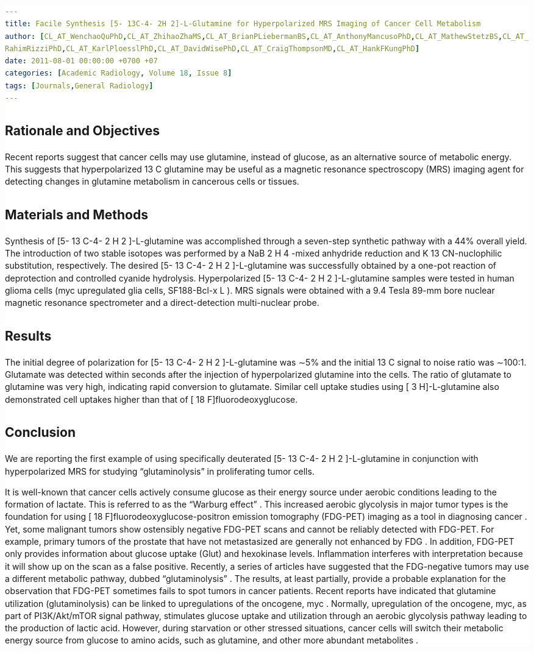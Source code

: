 ```yaml
---
title: Facile Synthesis [5- 13C-4- 2H 2]-L-Glutamine for Hyperpolarized MRS Imaging of Cancer Cell Metabolism
author: [CL_AT_WenchaoQuPhD,CL_AT_ZhihaoZhaMS,CL_AT_BrianPLiebermanBS,CL_AT_AnthonyMancusoPhD,CL_AT_MathewStetzBS,CL_AT_RahimRizziPhD,CL_AT_KarlPloesslPhD,CL_AT_DavidWisePhD,CL_AT_CraigThompsonMD,CL_AT_HankFKungPhD]
date: 2011-08-01 00:00:00 +0700 +07
categories: [Academic Radiology, Volume 18, Issue 8]
tags: [Journals,General Radiology]
---
```

## Rationale and Objectives

Recent reports suggest that cancer cells may use glutamine, instead of glucose, as an alternative source of metabolic energy. This suggests that hyperpolarized  13 C glutamine may be useful as a magnetic resonance spectroscopy (MRS) imaging agent for detecting changes in glutamine metabolism in cancerous cells or tissues.

## Materials and Methods

Synthesis of \[5-  13 C-4-  2 H  2 \]-L-glutamine was accomplished through a seven-step synthetic pathway with a 44% overall yield. The introduction of two stable isotopes was performed by a NaB  2 H  4 -mixed anhydride reduction and K  13 CN-nuclophilic substitution, respectively. The desired \[5-  13 C-4-  2 H  2 \]-L-glutamine was successfully obtained by a one-pot reaction of deprotection and controlled cyanide hydrolysis. Hyperpolarized \[5-  13 C-4-  2 H  2 \]-L-glutamine samples were tested in human glioma cells (myc upregulated glia cells, SF188-Bcl-x  L ). MRS signals were obtained with a 9.4 Tesla 89-mm bore nuclear magnetic resonance spectrometer and a direct-detection multi-nuclear probe.

## Results

The initial degree of polarization for \[5-  13 C-4-  2 H  2 \]-L-glutamine was ∼5% and the initial  13 C signal to noise ratio was ∼100:1. Glutamate was detected within seconds after the injection of hyperpolarized glutamine into the cells. The ratio of glutamate to glutamine was very high, indicating rapid conversion to glutamate. Similar cell uptake studies using \[  3 H\]-L-glutamine also demonstrated cell uptakes higher than that of \[  18 F\]fluorodeoxyglucose.

## Conclusion

We are reporting the first example of using specifically deuterated \[5-  13 C-4-  2 H  2 \]-L-glutamine in conjunction with hyperpolarized MRS for studying “glutaminolysis” in proliferating tumor cells.

It is well-known that cancer cells actively consume glucose as their energy source under aerobic conditions leading to the formation of lactate. This is referred to as the “Warburg effect” . This increased aerobic glycolysis in major tumor types is the foundation for using \[  18 F\]fluorodeoxyglucose-positron emission tomography (FDG-PET) imaging as a tool in diagnosing cancer . Yet, some malignant tumors show ostensibly negative FDG-PET scans and cannot be reliably detected with FDG-PET. For example, primary tumors of the prostate that have not metastasized are generally not enhanced by FDG . In addition, FDG-PET only provides information about glucose uptake (Glut) and hexokinase levels. Inflammation interferes with interpretation because it will show up on the scan as a false positive. Recently, a series of articles have suggested that the FDG-negative tumors may use a different metabolic pathway, dubbed “glutaminolysis” . The results, at least partially, provide a probable explanation for the observation that FDG-PET sometimes fails to spot tumors in cancer patients. Recent reports have indicated that glutamine utilization (glutaminolysis) can be linked to upregulations of the oncogene, myc . Normally, upregulation of the oncogene, myc, as part of PI3K/Akt/mTOR signal pathway, stimulates glucose uptake and utilization through an aerobic glycolysis pathway leading to the production of lactic acid. However, during starvation or other stressed situations, cancer cells will switch their metabolic energy source from glucose to amino acids, such as glutamine, and other more abundant metabolites .
